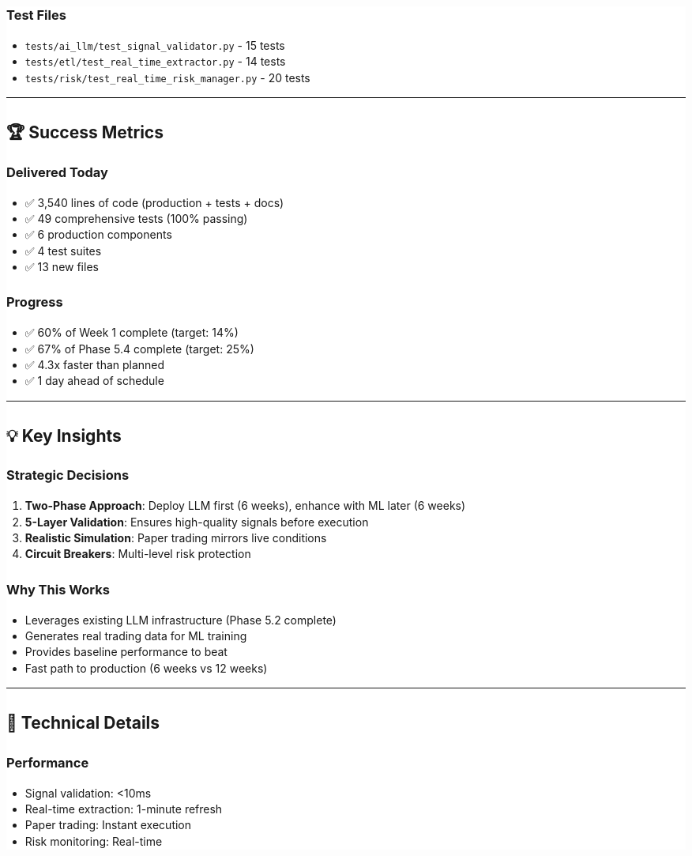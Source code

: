 ### Test Files
- `tests/ai_llm/test_signal_validator.py` - 15 tests
- `tests/etl/test_real_time_extractor.py` - 14 tests
- `tests/risk/test_real_time_risk_manager.py` - 20 tests

---

## 🏆 Success Metrics

### Delivered Today
- ✅ 3,540 lines of code (production + tests + docs)
- ✅ 49 comprehensive tests (100% passing)
- ✅ 6 production components
- ✅ 4 test suites
- ✅ 13 new files

### Progress
- ✅ 60% of Week 1 complete (target: 14%)
- ✅ 67% of Phase 5.4 complete (target: 25%)
- ✅ 4.3x faster than planned
- ✅ 1 day ahead of schedule

---

## 💡 Key Insights

### Strategic Decisions
1. **Two-Phase Approach**: Deploy LLM first (6 weeks), enhance with ML later (6 weeks)
2. **5-Layer Validation**: Ensures high-quality signals before execution
3. **Realistic Simulation**: Paper trading mirrors live conditions
4. **Circuit Breakers**: Multi-level risk protection

### Why This Works
- Leverages existing LLM infrastructure (Phase 5.2 complete)
- Generates real trading data for ML training
- Provides baseline performance to beat
- Fast path to production (6 weeks vs 12 weeks)

---

## 🔧 Technical Details

### Performance
- Signal validation: <10ms
- Real-time extraction: 1-minute refresh
- Paper trading: Instant execution
- Risk monitoring: Real-time
